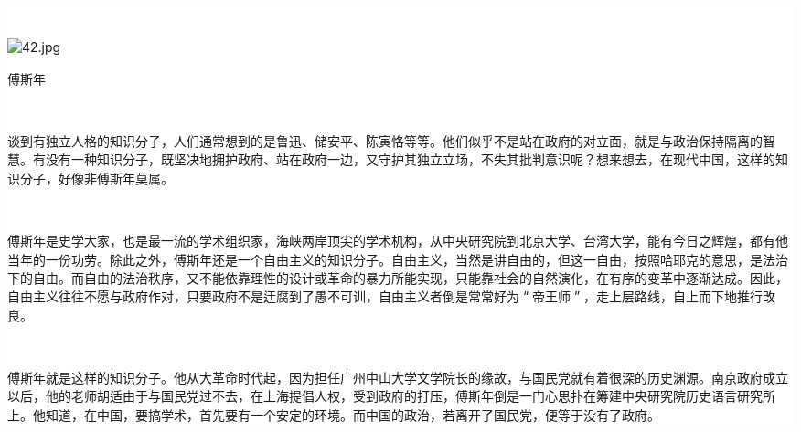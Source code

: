  <p class="p1">
  <span class="s1">
  </span>
  <br/>
 </p>
 <p class="p3">
  <span class="s1">
   <img alt="42.jpg" border="0" height="364" src="/medias/contents/4929/42.jpg" width="500"/>
  </span>
 </p>
 <p class="p2">
  <span class="s1">
   傅斯年
  </span>
 </p>
 <p class="p1">
  <span class="s1">
  </span>
  <br/>
 </p>
 <p class="p2">
  <span class="s1">
   谈到有独立人格的知识分子，人们通常想到的是鲁迅、储安平、陈寅恪等等。他们似乎不是站在政府的对立面，就是与政治保持隔离的智慧。有没有一种知识分子，既坚决地拥护政府、站在政府一边，又守护其独立立场，不失其批判意识呢？想来想去，在现代中国，这样的知识分子，好像非傅斯年莫属。
  </span>
 </p>
 <p class="p1">
  <span class="s1">
  </span>
  <br/>
 </p>
 <p class="p2">
  <span class="s1">
   傅斯年是史学大家，也是最一流的学术组织家，海峡两岸顶尖的学术机构，从中央研究院到北京大学、台湾大学，能有今日之辉煌，都有他当年的一份功劳。除此之外，傅斯年还是一个自由主义的知识分子。自由主义，当然是讲自由的，但这一自由，按照哈耶克的意思，是法治下的自由。而自由的法治秩序，又不能依靠理性的设计或革命的暴力所能实现，只能靠社会的自然演化，在有序的变革中逐渐达成。因此，自由主义往往不愿与政府作对，只要政府不是迂腐到了愚不可训，自由主义者倒是常常好为
  </span>
  <span class="s2">
   “
  </span>
  <span class="s1">
   帝王师
  </span>
  <span class="s2">
   ”
  </span>
  <span class="s1">
   ，走上层路线，自上而下地推行改良。
  </span>
 </p>
 <p class="p1">
  <span class="s1">
  </span>
  <br/>
 </p>
 <p class="p2">
  <span class="s1">
   傅斯年就是这样的知识分子。他从大革命时代起，因为担任广州中山大学文学院长的缘故，与国民党就有着很深的历史渊源。南京政府成立以后，他的老师胡适由于与国民党过不去，在上海提倡人权，受到政府的打压，傅斯年倒是一门心思扑在筹建中央研究院历史语言研究所上。他知道，在中国，要搞学术，首先要有一个安定的环境。而中国的政治，若离开了国民党，便等于没有了政府。
  </span>
 </p>
 <p class="p1">
  <span class="s1">